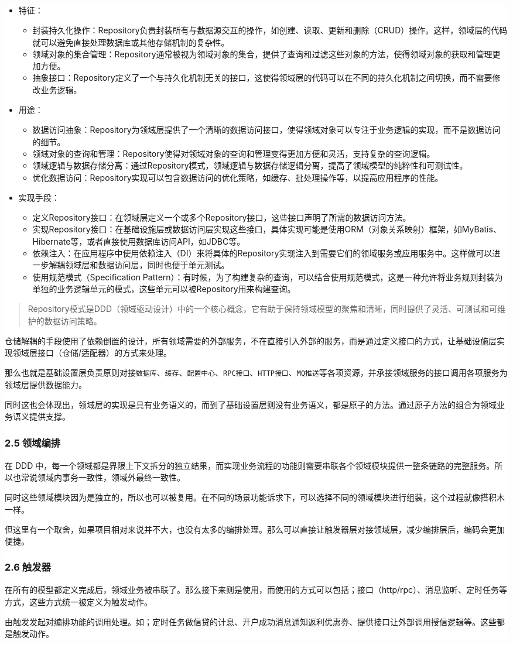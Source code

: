 - 特征：
  - 封装持久化操作：Repository负责封装所有与数据源交互的操作，如创建、读取、更新和删除（CRUD）操作。这样，领域层的代码就可以避免直接处理数据库或其他存储机制的复杂性。
  - 领域对象的集合管理：Repository通常被视为领域对象的集合，提供了查询和过滤这些对象的方法，使得领域对象的获取和管理更加方便。
  - 抽象接口：Repository定义了一个与持久化机制无关的接口，这使得领域层的代码可以在不同的持久化机制之间切换，而不需要修改业务逻辑。

- 用途：
  - 数据访问抽象：Repository为领域层提供了一个清晰的数据访问接口，使得领域对象可以专注于业务逻辑的实现，而不是数据访问的细节。
  - 领域对象的查询和管理：Repository使得对领域对象的查询和管理变得更加方便和灵活，支持复杂的查询逻辑。
  - 领域逻辑与数据存储分离：通过Repository模式，领域逻辑与数据存储逻辑分离，提高了领域模型的纯粹性和可测试性。
  - 优化数据访问：Repository实现可以包含数据访问的优化策略，如缓存、批处理操作等，以提高应用程序的性能。

- 实现手段：
  - 定义Repository接口：在领域层定义一个或多个Repository接口，这些接口声明了所需的数据访问方法。
  - 实现Repository接口：在基础设施层或数据访问层实现这些接口，具体实现可能是使用ORM（对象关系映射）框架，如MyBatis、Hibernate等，或者直接使用数据库访问API，如JDBC等。
  - 依赖注入：在应用程序中使用依赖注入（DI）来将具体的Repository实现注入到需要它们的领域服务或应用服务中。这样做可以进一步解耦领域层和数据访问层，同时也便于单元测试。
  - 使用规范模式（Specification Pattern）：有时候，为了构建复杂的查询，可以结合使用规范模式，这是一种允许将业务规则封装为单独的业务逻辑单元的模式，这些单元可以被Repository用来构建查询。

>Repository模式是DDD（领域驱动设计）中的一个核心概念，它有助于保持领域模型的聚焦和清晰，同时提供了灵活、可测试和可维护的数据访问策略。

仓储解耦的手段使用了依赖倒置的设计，所有领域需要的外部服务，不在直接引入外部的服务，而是通过定义接口的方式，让基础设施层实现领域层接口（仓储/适配器）的方式来处理。

那么也就是基础设置层负责原则对接`数据库`、`缓存`、`配置中心`、`RPC接口`、`HTTP接口`、`MQ推送`等各项资源，并承接领域服务的接口调用各项服务为领域层提供数据能力。

同时这也会体现出，领域层的实现是具有业务语义的，而到了基础设置层则没有业务语义，都是原子的方法。通过原子方法的组合为领域业务语义提供支撑。

### 2.5 领域编排

在 DDD 中，每一个领域都是界限上下文拆分的独立结果，而实现业务流程的功能则需要串联各个领域模块提供一整条链路的完整服务。所以也常说领域内事务一致性，领域外最终一致性。

同时这些领域模块因为是独立的，所以也可以被复用。在不同的场景功能诉求下，可以选择不同的领域模块进行组装，这个过程就像搭积木一样。

但这里有一个取舍，如果项目相对来说并不大，也没有太多的编排处理。那么可以直接让触发器层对接领域层，减少编排层后，编码会更加便捷。

### 2.6 触发器

在所有的模型都定义完成后，领域业务被串联了。那么接下来则是使用，而使用的方式可以包括；接口（http/rpc）、消息监听、定时任务等方式，这些方式统一被定义为触发动作。

由触发发起对编排功能的调用处理。如；定时任务做信贷的计息、开户成功消息通知返利优惠券、提供接口让外部调用授信逻辑等。这些都是触发动作。